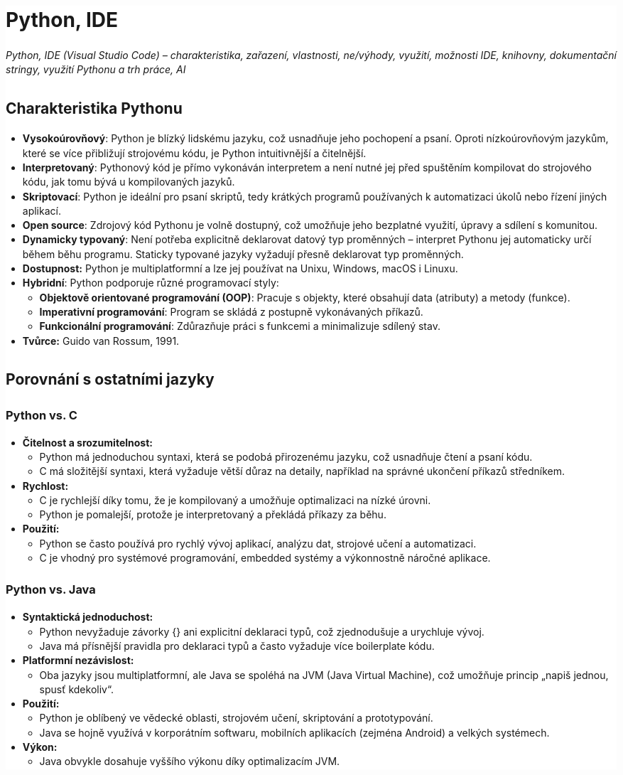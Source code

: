 # **Python, IDE**

*Python, IDE (Visual Studio Code) – charakteristika, zařazení, vlastnosti, ne/výhody, využití, možnosti IDE, knihovny, dokumentační stringy, využití Pythonu a trh práce, AI*

## **Charakteristika Pythonu**

- **Vysokoúrovňový**: Python je blízký lidskému jazyku, což usnadňuje jeho pochopení a psaní. Oproti nízkoúrovňovým jazykům, které se více přibližují strojovému kódu, je Python intuitivnější a čitelnější.  
- **Interpretovaný**: Pythonový kód je přímo vykonáván interpretem a není nutné jej před spuštěním kompilovat do strojového kódu, jak tomu bývá u kompilovaných jazyků.  
- **Skriptovací**: Python je ideální pro psaní skriptů, tedy krátkých programů používaných k automatizaci úkolů nebo řízení jiných aplikací.  
- **Open source**: Zdrojový kód Pythonu je volně dostupný, což umožňuje jeho bezplatné využití, úpravy a sdílení s komunitou.  
- **Dynamicky typovaný**: Není potřeba explicitně deklarovat datový typ proměnných – interpret Pythonu jej automaticky určí během běhu programu. Staticky typované jazyky vyžadují přesně deklarovat typ proměnných.
- **Dostupnost:** Python je multiplatformní a lze jej používat na Unixu, Windows, macOS i Linuxu.  
- **Hybridní**: Python podporuje různé programovací styly:  
  - **Objektově orientované programování (OOP)**: Pracuje s objekty, které obsahují data (atributy) a metody (funkce).  
  - **Imperativní programování**: Program se skládá z postupně vykonávaných příkazů.  
  - **Funkcionální programování**: Zdůrazňuje práci s funkcemi a minimalizuje sdílený stav.  
- **Tvůrce:** Guido van Rossum, 1991.

## **Porovnání s ostatními jazyky**

### **Python vs. C**

- **Čitelnost a srozumitelnost:**  
  - Python má jednoduchou syntaxi, která se podobá přirozenému jazyku, což usnadňuje čtení a psaní kódu.  
  - C má složitější syntaxi, která vyžaduje větší důraz na detaily, například na správné ukončení příkazů středníkem.  
- **Rychlost:**  
  - C je rychlejší díky tomu, že je kompilovaný a umožňuje optimalizaci na nízké úrovni.  
  - Python je pomalejší, protože je interpretovaný a překládá příkazy za běhu.  
- **Použití:**  
  - Python se často používá pro rychlý vývoj aplikací, analýzu dat, strojové učení a automatizaci.  
  - C je vhodný pro systémové programování, embedded systémy a výkonnostně náročné aplikace.

### **Python vs. Java**

- **Syntaktická jednoduchost:**  
  - Python nevyžaduje závorky {} ani explicitní deklaraci typů, což zjednodušuje a urychluje vývoj.  
  - Java má přísnější pravidla pro deklaraci typů a často vyžaduje více boilerplate kódu.  
- **Platformní nezávislost:**  
  - Oba jazyky jsou multiplatformní, ale Java se spoléhá na JVM (Java Virtual Machine), což umožňuje princip „napiš jednou, spusť kdekoliv“.  
- **Použití:**  
  - Python je oblíbený ve vědecké oblasti, strojovém učení, skriptování a prototypování.  
  - Java se hojně využívá v korporátním softwaru, mobilních aplikacích (zejména Android) a velkých systémech.  
- **Výkon:**  
  - Java obvykle dosahuje vyššího výkonu díky optimalizacím JVM.

